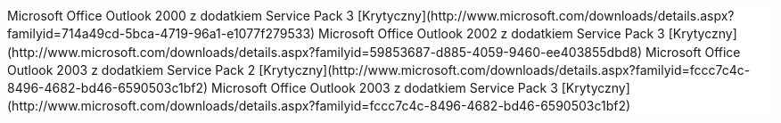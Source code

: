 <td style="border:1px solid black;">
</td>
<td style="border:1px solid black;">
</td>
<td style="border:1px solid black;">
</td>
</tr>
<tr>
<td style="border:1px solid black;">
Microsoft Office Outlook 2000 z dodatkiem Service Pack 3
</td>
<td style="border:1px solid black;">
</td>
<td style="border:1px solid black;">
[Krytyczny](http://www.microsoft.com/downloads/details.aspx?familyid=714a49cd-5bca-4719-96a1-e1077f279533)
</td>
<td style="border:1px solid black;">
</td>
<td style="border:1px solid black;">
</td>
</tr>
<tr class="alternateRow">
<td style="border:1px solid black;">
Microsoft Office Outlook 2002 z dodatkiem Service Pack 3
</td>
<td style="border:1px solid black;">
</td>
<td style="border:1px solid black;">
[Krytyczny](http://www.microsoft.com/downloads/details.aspx?familyid=59853687-d885-4059-9460-ee403855dbd8)
</td>
<td style="border:1px solid black;">
</td>
<td style="border:1px solid black;">
</td>
</tr>
<tr>
<td style="border:1px solid black;">
Microsoft Office Outlook 2003 z dodatkiem Service Pack 2
</td>
<td style="border:1px solid black;">
</td>
<td style="border:1px solid black;">
[Krytyczny](http://www.microsoft.com/downloads/details.aspx?familyid=fccc7c4c-8496-4682-bd46-6590503c1bf2)
</td>
<td style="border:1px solid black;">
</td>
<td style="border:1px solid black;">
</td>
</tr>
<tr class="alternateRow">
<td style="border:1px solid black;">
Microsoft Office Outlook 2003 z dodatkiem Service Pack 3
</td>
<td style="border:1px solid black;">
</td>
<td style="border:1px solid black;">
[Krytyczny](http://www.microsoft.com/downloads/details.aspx?familyid=fccc7c4c-8496-4682-bd46-6590503c1bf2)
</td>
<td style="border:1px solid black;">
</td>